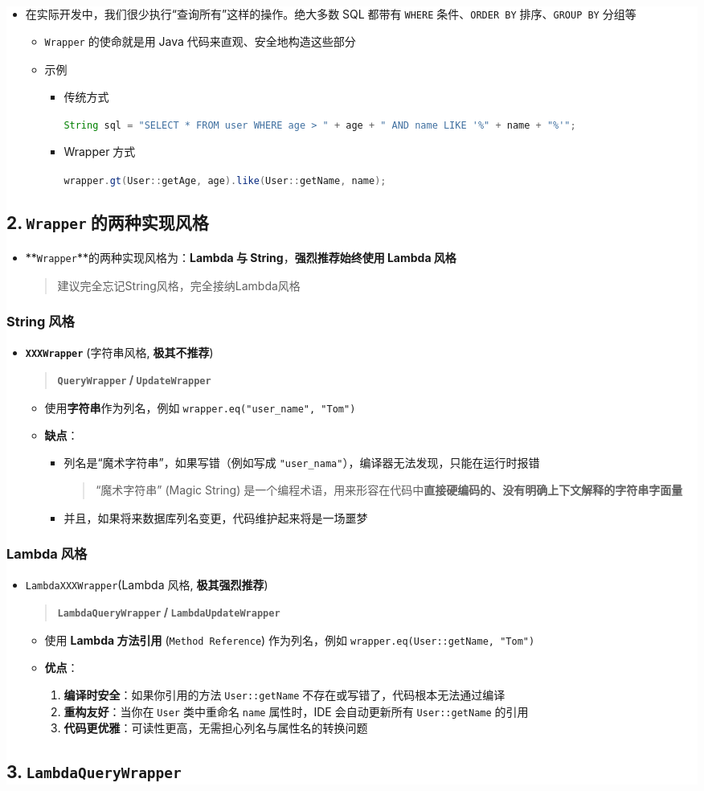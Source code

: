 - 在实际开发中，我们很少执行“查询所有”这样的操作。绝大多数 SQL 都带有 `WHERE` 条件、`ORDER BY` 排序、`GROUP BY` 分组等

  - `Wrapper` 的使命就是用 Java 代码来直观、安全地构造这些部分

  - 示例

    - 传统方式

      ```java
      String sql = "SELECT * FROM user WHERE age > " + age + " AND name LIKE '%" + name + "%'";
      ```

    - Wrapper 方式

      ```java
      wrapper.gt(User::getAge, age).like(User::getName, name);
      ```



## 2. `Wrapper` 的两种实现风格

- **`Wrapper`**的两种实现风格为：**Lambda 与 String**，**强烈推荐始终使用 Lambda 风格**

  > 建议完全忘记String风格，完全接纳Lambda风格

### String 风格

- **`XXXWrapper`** (字符串风格, **极其不推荐**)

  > **`QueryWrapper` / `UpdateWrapper`**

  - 使用**字符串**作为列名，例如 `wrapper.eq("user_name", "Tom")`

  - **缺点**：

    - 列名是“魔术字符串”，如果写错（例如写成 `"user_nama"`），编译器无法发现，只能在运行时报错

      > “魔术字符串” (Magic String) 是一个编程术语，用来形容在代码中**直接硬编码的、没有明确上下文解释的字符串字面量**

    - 并且，如果将来数据库列名变更，代码维护起来将是一场噩梦



### Lambda 风格

- `LambdaXXXWrapper`(Lambda 风格, **极其强烈推荐**)

  > **`LambdaQueryWrapper` / `LambdaUpdateWrapper`** 

  - 使用 **Lambda 方法引用** (`Method Reference`) 作为列名，例如 `wrapper.eq(User::getName, "Tom")`

  - **优点**：
    1. **编译时安全**：如果你引用的方法 `User::getName` 不存在或写错了，代码根本无法通过编译
    2. **重构友好**：当你在 `User` 类中重命名 `name` 属性时，IDE 会自动更新所有 `User::getName` 的引用
    3. **代码更优雅**：可读性更高，无需担心列名与属性名的转换问题



## 3. `LambdaQueryWrapper`
